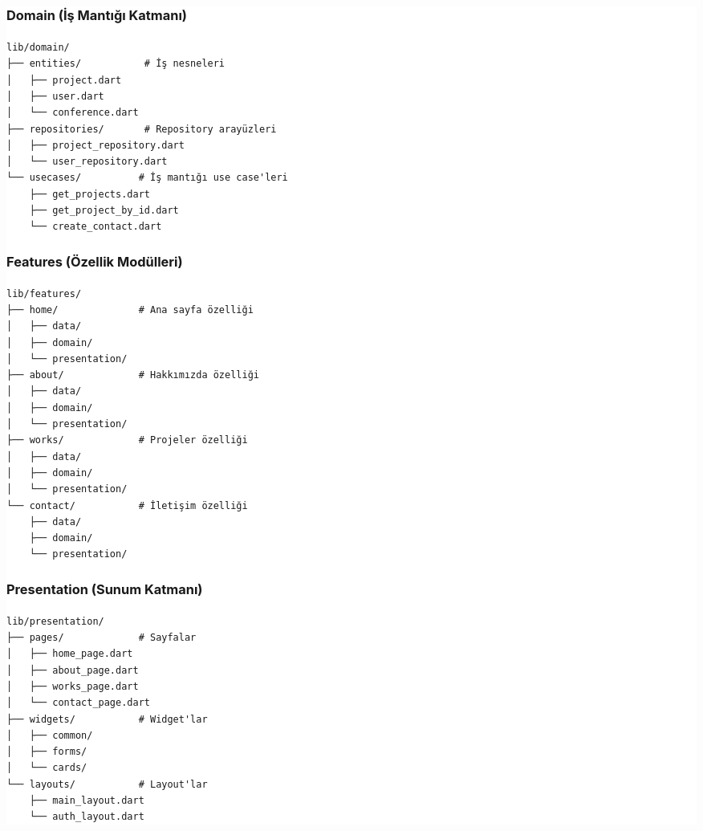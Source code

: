 ### Domain (İş Mantığı Katmanı)
```
lib/domain/
├── entities/           # İş nesneleri
│   ├── project.dart
│   ├── user.dart
│   └── conference.dart
├── repositories/       # Repository arayüzleri
│   ├── project_repository.dart
│   └── user_repository.dart
└── usecases/          # İş mantığı use case'leri
    ├── get_projects.dart
    ├── get_project_by_id.dart
    └── create_contact.dart
```

### Features (Özellik Modülleri)
```
lib/features/
├── home/              # Ana sayfa özelliği
│   ├── data/
│   ├── domain/
│   └── presentation/
├── about/             # Hakkımızda özelliği
│   ├── data/
│   ├── domain/
│   └── presentation/
├── works/             # Projeler özelliği
│   ├── data/
│   ├── domain/
│   └── presentation/
└── contact/           # İletişim özelliği
    ├── data/
    ├── domain/
    └── presentation/
```

### Presentation (Sunum Katmanı)
```
lib/presentation/
├── pages/             # Sayfalar
│   ├── home_page.dart
│   ├── about_page.dart
│   ├── works_page.dart
│   └── contact_page.dart
├── widgets/           # Widget'lar
│   ├── common/
│   ├── forms/
│   └── cards/
└── layouts/           # Layout'lar
    ├── main_layout.dart
    └── auth_layout.dart
```
